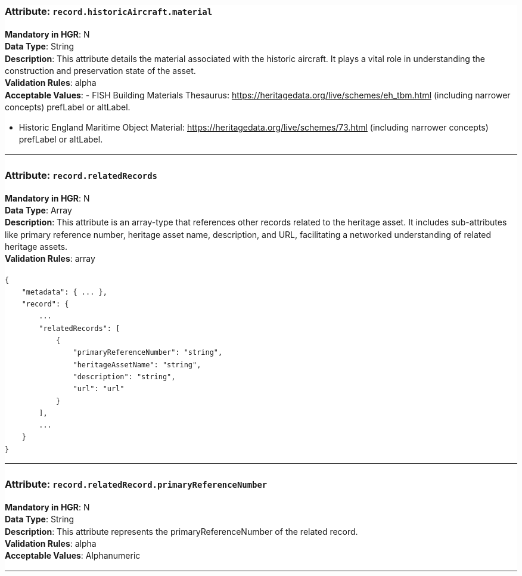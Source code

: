 
### Attribute: `record.historicAircraft.material`
**Mandatory in HGR**: N\
**Data Type**: String\
**Description**: This attribute details the material associated with the historic aircraft. It plays a vital role in understanding the construction and preservation state of the asset.\
**Validation Rules**: alpha\
**Acceptable Values**: - FISH Building Materials Thesaurus: https://heritagedata.org/live/schemes/eh_tbm.html (including narrower concepts) prefLabel or altLabel.

- Historic England Maritime Object Material: https://heritagedata.org/live/schemes/73.html
 (including narrower concepts) prefLabel or altLabel.

---

### Attribute: `record.relatedRecords`
**Mandatory in HGR**: N\
**Data Type**: Array\
**Description**: This attribute is an array-type that references other records related to the heritage asset. It includes sub-attributes like primary reference number, heritage asset name, description, and URL, facilitating a networked understanding of related heritage assets.\
**Validation Rules**: array

```
{
	"metadata": { ... },
	"record": {
		...
		"relatedRecords": [
			{
				"primaryReferenceNumber": "string",
				"heritageAssetName": "string",
				"description": "string",
				"url": "url"
			}
		],
		...
	}
}
```
---

### Attribute: `record.relatedRecord.primaryReferenceNumber`
**Mandatory in HGR**: N\
**Data Type**: String\
**Description**: This attribute represents the primaryReferenceNumber of the related record.\
**Validation Rules**: alpha\
**Acceptable Values**: Alphanumeric

---
